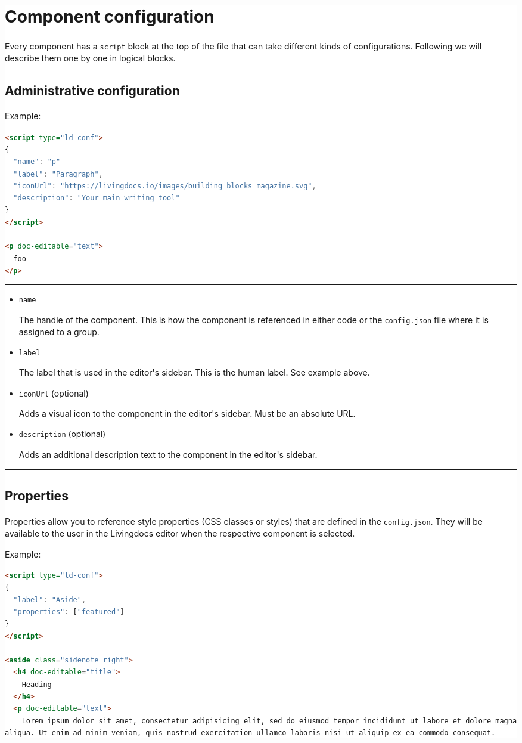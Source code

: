 # Component configuration

Every component has a `script` block at the top of the file that can take different kinds of configurations. Following we will describe them one by one in logical blocks.

## Administrative configuration

Example:
```html
<script type="ld-conf">
{
  "name": "p"
  "label": "Paragraph",
  "iconUrl": "https://livingdocs.io/images/building_blocks_magazine.svg",
  "description": "Your main writing tool"
}
</script>

<p doc-editable="text">
  foo
</p>
```

----

- `name`

  The handle of the component. This is how the component is referenced in either code or the `config.json` file where it is assigned to a group.

- `label`

  The label that is used in the editor's sidebar. This is the human label. See example above.

- `iconUrl` (optional)

  Adds a visual icon to the component in the editor's sidebar. Must be an absolute URL.

- `description` (optional)

  Adds an additional description text to the component in the editor's sidebar.

----

## Properties

Properties allow you to reference style properties (CSS classes or styles) that are defined in the `config.json`. They will be available to the user in the Livingdocs editor when the respective component is selected.

Example:
```html
<script type="ld-conf">
{
  "label": "Aside",
  "properties": ["featured"]
}
</script>

<aside class="sidenote right">
  <h4 doc-editable="title">
    Heading
  </h4>
  <p doc-editable="text">
    Lorem ipsum dolor sit amet, consectetur adipisicing elit, sed do eiusmod tempor incididunt ut labore et dolore magna aliqua. Ut enim ad minim veniam, quis nostrud exercitation ullamco laboris nisi ut aliquip ex ea commodo consequat.
```